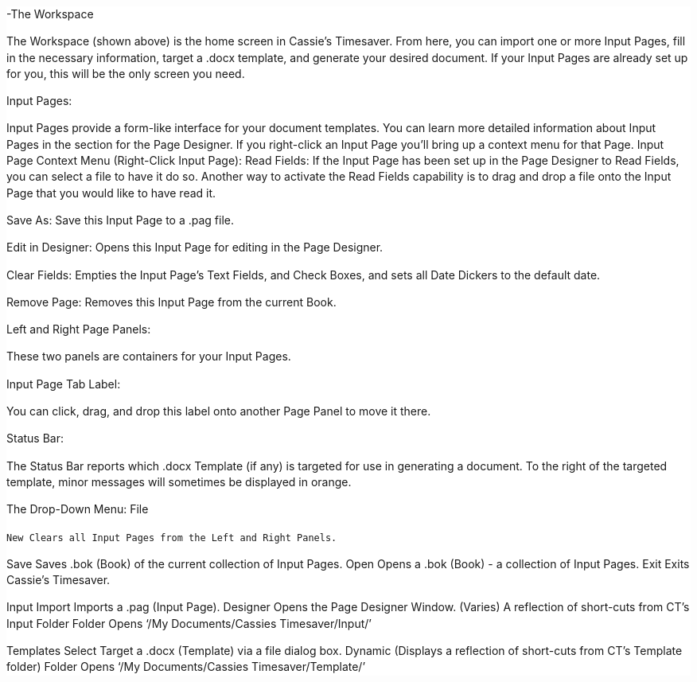-The Workspace
 
The Workspace (shown above) is the home screen in Cassie’s Timesaver. From here, you can import one or more Input Pages, fill in the necessary information, target a .docx template, and generate your desired document. If your Input Pages are already set up for you, this will be the only screen you need.

Input Pages:

Input Pages provide a form-like interface for your document templates. You can learn more detailed information about Input Pages in the section for the Page Designer. If you right-click an Input Page you’ll bring up a context menu for that Page.
Input Page Context Menu (Right-Click Input Page):
Read Fields: 	If the Input Page has been set up in the Page Designer to Read Fields, you can select a file to have it do so. Another way to activate the Read Fields capability is to drag and drop a file onto the Input Page that you would like to have read it.

Save As: 	Save this Input Page to a .pag file.

Edit in Designer:	Opens this Input Page for editing in the Page Designer.

Clear Fields: 	Empties the Input Page’s Text Fields, and Check Boxes, and sets all Date Dickers to the default date.

Remove Page:	Removes this Input Page from the current Book.


Left and Right Page Panels:

These two panels are containers for your Input Pages.

Input Page Tab Label:

You can click, drag, and drop this label onto another Page Panel to move it there.

Status Bar:

The Status Bar reports which .docx Template (if any) is targeted for use in generating a document. To the right of the targeted template, minor messages will sometimes be displayed in orange.

The Drop-Down Menu: 
File


	New	Clears all Input Pages from the Left and Right Panels.
Save	Saves .bok (Book) of the current collection of Input Pages.
Open	Opens a .bok (Book) - a collection of Input Pages.
Exit	Exits Cassie’s Timesaver.
	

Input
	Import	Imports a .pag (Input Page).
Designer	Opens the Page Designer Window.
(Varies)	A reflection of short-cuts from CT’s Input Folder
Folder	Opens  ‘/My Documents/Cassies Timesaver/Input/’
	

Templates	Select	Target a .docx (Template) via a file dialog box.
Dynamic	(Displays a reflection of short-cuts from CT’s Template folder)
Folder	Opens  ‘/My Documents/Cassies Timesaver/Template/’
	